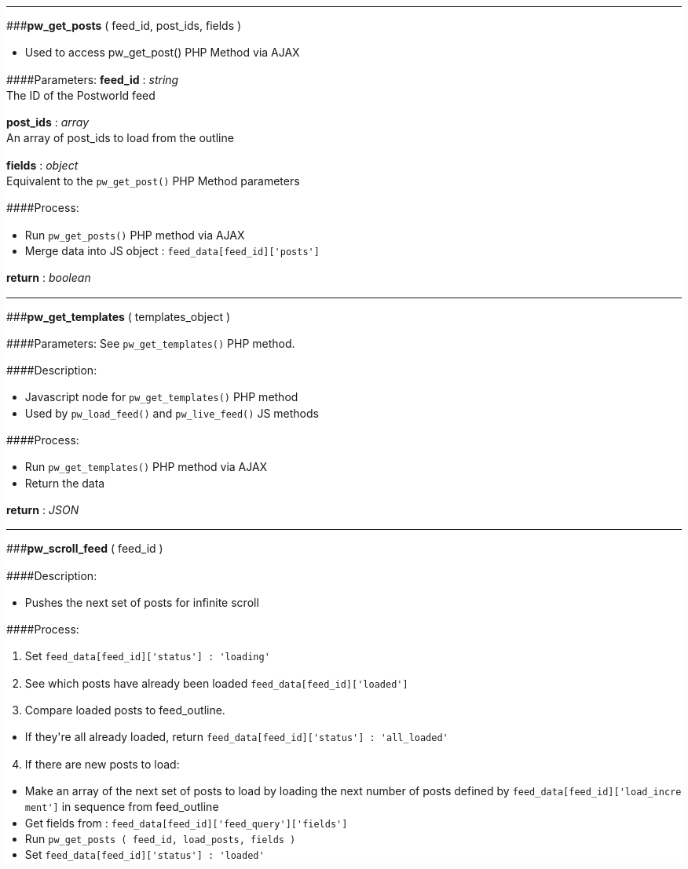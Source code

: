 ------

###__pw_get_posts__ ( feed_id, post_ids, fields )
- Used to access pw_get_post() PHP Method via AJAX

####Parameters:
__feed_id__ : *string*  
The ID of the Postworld feed

__post_ids__ : *array*  
An array of post_ids to load from the outline

__fields__ : *object*  
Equivalent to the `pw_get_post()` PHP Method parameters

####Process:
- Run `pw_get_posts()` PHP method via AJAX
- Merge data into JS object : `feed_data[feed_id]['posts']`

__return__ : *boolean*

------

###__pw_get_templates__ ( templates_object )

####Parameters:
See `pw_get_templates()` PHP method.

####Description:
- Javascript node for `pw_get_templates()` PHP method
- Used by `pw_load_feed()` and `pw_live_feed()` JS methods

####Process:
- Run `pw_get_templates()` PHP method via AJAX
- Return the data

__return__ : *JSON* 

------

###__pw_scroll_feed__ ( feed_id )


####Description:

- Pushes the next set of posts for infinite scroll

####Process:
1. Set `feed_data[feed_id]['status'] : 'loading'`

2. See which posts have already been loaded `feed_data[feed_id]['loaded']`
3. Compare loaded posts to feed_outline.
  * If they're all already loaded, return `feed_data[feed_id]['status'] : 'all_loaded'`

4. If there are new posts to load:
  * Make an array of the next set of posts to load by loading the next number of posts defined by `feed_data[feed_id]['load_increment']` in sequence from feed_outline
  * Get fields from : `feed_data[feed_id]['feed_query']['fields']`
  * Run `pw_get_posts ( feed_id, load_posts, fields )`
  * Set `feed_data[feed_id]['status'] : 'loaded'`
